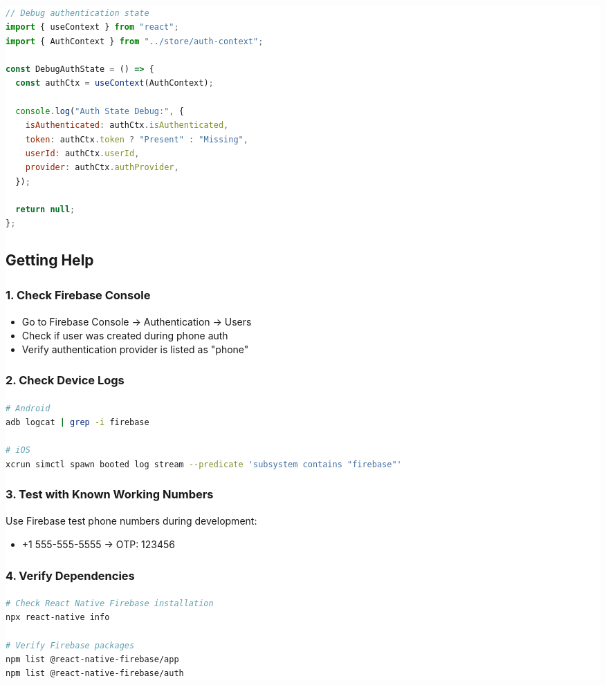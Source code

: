 ```javascript
// Debug authentication state
import { useContext } from "react";
import { AuthContext } from "../store/auth-context";

const DebugAuthState = () => {
  const authCtx = useContext(AuthContext);

  console.log("Auth State Debug:", {
    isAuthenticated: authCtx.isAuthenticated,
    token: authCtx.token ? "Present" : "Missing",
    userId: authCtx.userId,
    provider: authCtx.authProvider,
  });

  return null;
};
```

## Getting Help

### 1. Check Firebase Console

- Go to Firebase Console → Authentication → Users
- Check if user was created during phone auth
- Verify authentication provider is listed as "phone"

### 2. Check Device Logs

```bash
# Android
adb logcat | grep -i firebase

# iOS
xcrun simctl spawn booted log stream --predicate 'subsystem contains "firebase"'
```

### 3. Test with Known Working Numbers

Use Firebase test phone numbers during development:

- +1 555-555-5555 → OTP: 123456

### 4. Verify Dependencies

```bash
# Check React Native Firebase installation
npx react-native info

# Verify Firebase packages
npm list @react-native-firebase/app
npm list @react-native-firebase/auth
```
